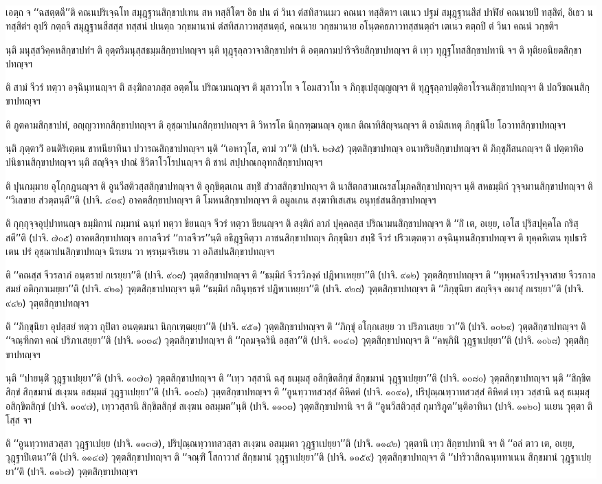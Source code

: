 
<p>เอตฺถ จ  ‘‘ฉสตฺตตี’’ติ คณนปริเจฺฉโท สมุฎฺฐานสิกฺขาปเทน สห ทสฺสิโตฯ อิธ ปน ตํ วินา ตํสทิสานเมว  คณนา ทสฺสิตาฯ เตเนว ปฐมํ สมุฎฺฐานสีสํ ปาฬิยํ คณนายปิ ทสฺสิตํ, อิเธว น ทสฺสิตํฯ อุปริ กตฺถจิ สมุฎฺฐานสีสสฺส ทสฺสนํ ปเนตฺถ วกฺขมานานํ ตํสทิสภาวทสฺสนตฺถํ, คณนาย วกฺขมานาย อโนฺตคธภาวทสฺสนตฺถํฯ เตเนว ตตฺถปิ ตํ วินา คณนํ วกฺขติฯ</p>

</p>


<p> นฺติ มนุสฺสวิคฺคหสิกฺขาปทํฯ ติ อุตฺตริมนุสฺสธมฺมสิกฺขาปทญฺจฯ นฺติ ทุฎฺฐุลฺลวาจาสิกฺขาปทํฯ ติ อตฺตกามปาริจริยสิกฺขาปทญฺจฯ ติ เทฺว ทุฎฺฐโทสสิกฺขาปทานิ จฯ ติ ทุติยอนิยตสิกฺขาปทญฺจฯ</p>


<p> ติ สามํ จีวรํ ทตฺวา อจฺฉินฺทนญฺจฯ ติ สงฺฆิกลาภสฺส อตฺตโน ปริณามนญฺจฯ ติ มุสาวาโท จ โอมสวาโท จ ภิกฺขุเปสุญฺญญฺจฯ ติ ทุฎฺฐุลฺลาปตฺติอาโรจนสิกฺขาปทญฺจฯ ติ ปถวีขณนสิกฺขาปทญฺจฯ</p>


<p>   ติ ภูตคามสิกฺขาปทํ, อญฺญวาทกสิกฺขาปทญฺจฯ ติ อุชฺฌาปนกสิกฺขาปทญฺจฯ ติ วิหารโต นิกฺกฑฺฒนญฺจ อุทเก ติณาทิสิญฺจนญฺจฯ ติ อามิสเหตุ ภิกฺขุนิโย โอวาทสิกฺขาปทญฺจฯ</p>


<p> นฺติ ภุตฺตาวิํ อนติริเตฺตน ขาทนียาทินา ปวารณสิกฺขาปทญฺจฯ นฺติ ‘‘เอหาวุโส, คามํ วา’’ติ (ปาจิ. ๒๗๕) วุตฺตสิกฺขาปทญฺจ อนาทริยสิกฺขาปทญฺจฯ ติ  ภิกฺขุภิํสนกญฺจฯ ติ ปตฺตาทิอปนิธานสิกฺขาปทญฺจฯ นฺติ สญฺจิจฺจ ปาณํ ชีวิตาโวโรปนญฺจฯ ติ ชานํ สปฺปาณกอุทกสิกฺขาปทญฺจฯ</p>


<p> ติ ปุนกมฺมาย อุโกฺกฎนญฺจฯ ติ อูนวีสติวสฺสสิกฺขาปทญฺจฯ ติ อุกฺขิตฺตเกน สทฺธิํ สํวาสสิกฺขาปทญฺจฯ ติ นาสิตกสามเณรสโมฺภคสิกฺขาปทญฺจฯ นฺติ สหธมฺมิกํ วุจฺจมานสิกฺขาปทญฺจฯ ติ ‘‘วิเลขาย สํวตฺตนฺตี’’ติ (ปาจิ. ๔๓๙) อาคตสิกฺขาปทญฺจฯ ติ โมหนสิกฺขาปทญฺจฯ ติ อมูลเกน สงฺฆาทิเสเสน อนุทฺธํสนสิกฺขาปทญฺจฯ</p>


<p> ติ กุกฺกุจฺจอุปฺปาทนญฺจ ธมฺมิกานํ กมฺมานํ ฉนฺทํ ทตฺวา ขียนญฺจ จีวรํ ทตฺวา ขียนญฺจฯ ติ สงฺฆิกํ ลาภํ ปุคฺคลสฺส ปริณามนสิกฺขาปทญฺจฯ ติ ‘‘กิํ เต, อเยฺย, เอโส ปุริสปุคฺคโล กริสฺสตี’’ติ (ปาจิ. ๗๐๕) อาคตสิกฺขาปทญฺจ อกาลจีวรํ ‘‘กาลจีวร’’นฺติ อธิฎฺฐหิตฺวา ภาชนสิกฺขาปทญฺจ ภิกฺขุนิยา สทฺธิํ จีวรํ ปริวเตฺตตฺวา อจฺฉินฺทนสิกฺขาปทญฺจฯ ติ ทุคฺคหิเตน ทุปธาริเตน ปรํ อุชฺฌาปนสิกฺขาปทญฺจ นิรเยน วา พฺรหฺมจริเยน วา อภิสปนสิกฺขาปทญฺจฯ</p>


<p> ติ ‘‘คณสฺส จีวรลาภํ อนฺตรายํ กเรยฺยา’’ติ (ปาจิ. ๙๐๘) วุตฺตสิกฺขาปทญฺจฯ ติ ‘‘ธมฺมิกํ จีวรวิภงฺคํ ปฎิพาเหยฺยา’’ติ (ปาจิ. ๙๑๒) วุตฺตสิกฺขาปทญฺจฯ ติ ‘‘ทุพฺพลจีวรปจฺจาสาย จีวรกาลสมยํ อติกฺกาเมยฺยา’’ติ  (ปาจิ. ๙๒๑) วุตฺตสิกฺขาปทญฺจฯ นฺติ ‘‘ธมฺมิกํ  กถินุทฺธารํ ปฎิพาเหยฺยา’’ติ (ปาจิ. ๙๒๘) วุตฺตสิกฺขาปทญฺจฯ ติ ‘‘ภิกฺขุนิยา สญฺจิจฺจ อผาสุํ กเรยฺยา’’ติ (ปาจิ. ๙๔๒) วุตฺตสิกฺขาปทญฺจฯ</p>


<p> ติ ‘‘ภิกฺขุนิยา อุปสฺสยํ ทตฺวา กุปิตา อนตฺตมนา นิกฺกเฑฺฒยฺยา’’ติ (ปาจิ. ๙๕๑) วุตฺตสิกฺขาปทญฺจฯ ติ ‘‘ภิกฺขุํ อโกฺกเสยฺย วา ปริภาเสยฺย วา’’ติ (ปาจิ. ๑๐๒๙) วุตฺตสิกฺขาปทญฺจฯ ติ ‘‘จณฺฑีกตา คณํ ปริภาเสยฺยา’’ติ (ปาจิ. ๑๐๓๔) วุตฺตสิกฺขาปทญฺจฯ ติ ‘‘กุลมจฺฉรินี อสฺสา’’ติ (ปาจิ. ๑๐๔๓) วุตฺตสิกฺขาปทญฺจฯ ติ ‘‘คพฺภินิํ วุฎฺฐาเปยฺยา’’ติ (ปาจิ. ๑๐๖๘) วุตฺตสิกฺขาปทญฺจฯ</p>


<p> นฺติ ‘‘ปายนฺติํ วุฎฺฐาเปยฺยา’’ติ (ปาจิ. ๑๐๗๓) วุตฺตสิกฺขาปทญฺจฯ ติ ‘‘เทฺว วสฺสานิ ฉสุ ธเมฺมสุ อสิกฺขิตสิกฺขํ สิกฺขมานํ วุฎฺฐาเปยฺยา’’ติ (ปาจิ. ๑๐๘๐) วุตฺตสิกฺขาปทญฺจฯ นฺติ ‘‘สิกฺขิตสิกฺขํ สิกฺขมานํ สเงฺฆน อสมฺมตํ วุฎฺฐาเปยฺยา’’ติ (ปาจิ. ๑๐๘๖) วุตฺตสิกฺขาปทญฺจฯ ติ ‘‘อูนทฺวาทสวสฺสํ คิหิคตํ (ปาจิ. ๑๐๙๑), ปริปุณฺณทฺวาทสวสฺสํ คิหิคตํ เทฺว วสฺสานิ ฉสุ ธเมฺมสุ อสิกฺขิตสิกฺขํ (ปาจิ. ๑๐๙๗), เทฺววสฺสานิ สิกฺขิตสิกฺขํ สเงฺฆน อสมฺมต’’นฺติ (ปาจิ. ๑๑๐๓) วุตฺตสิกฺขาปทานิ จฯ ติ ‘‘อูนวีสติวสฺสํ กุมาริภูต’’นฺติอาทินา (ปาจิ. ๑๑๒๐) นเยน วุตฺตา ติโสฺส จฯ</p>


<p> ติ ‘‘อูนทฺวาทสวสฺสา วุฎฺฐาเปยฺย (ปาจิ. ๑๑๓๗), ปริปุณฺณทฺวาทสวสฺสา สเงฺฆน อสมฺมตา วุฎฺฐาเปยฺยา’’ติ (ปาจิ. ๑๑๔๒) วุตฺตานิ เทฺว สิกฺขาปทานิ จฯ ติ ‘‘อลํ  ตาว เต, อเยฺย, วุฎฺฐาปิเตนา’’ติ (ปาจิ. ๑๑๔๗) วุตฺตสิกฺขาปทญฺจฯ ติ ‘‘จณฺฑิํ โสกาวาสํ สิกฺขมานํ วุฎฺฐาเปยฺยา’’ติ (ปาจิ. ๑๑๕๙) วุตฺตสิกฺขาปทญฺจฯ ติ ‘‘ปาริวาสิกฉนฺททาเนน สิกฺขมานํ วุฎฺฐาเปยฺยา’’ติ (ปาจิ. ๑๑๖๗) วุตฺตสิกฺขาปทญฺจฯ</p>
